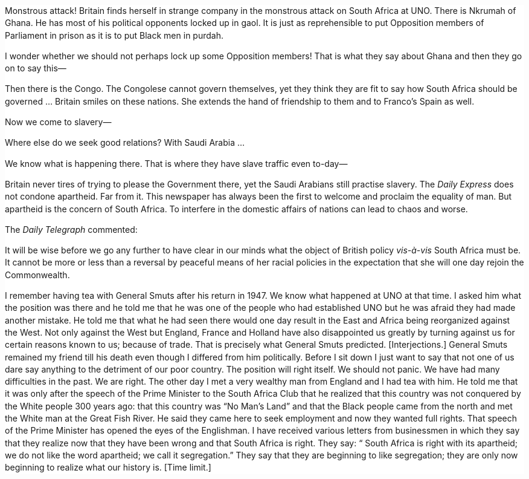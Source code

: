 <block name="quote">Monstrous attack! Britain finds herself in strange company in the monstrous attack on South Africa at UNO. There is Nkrumah of Ghana. He has most of his political opponents locked up in gaol. It is just as reprehensible to put Opposition members of Parliament in prison as it is to put Black men in purdah.</block>

<p>I wonder whether we should not perhaps lock up some Opposition members! That is what they say about Ghana and then they go on to say this&#x2014;</p>

<block name="quote">Then there is the Congo. The Congolese cannot govern themselves, yet they think they are fit to say how South Africa should be governed &#x2026; Britain smiles on these nations. She extends the hand of friendship to them and to Franco&#x2019;s Spain as well.</block>

<p>Now we come to slavery&#x2014;</p>

<block name="quote">Where else do we seek good relations? With Saudi Arabia &#x2026;</block>

<p>We know what is happening there. That is where they have slave traffic even to-day&#x2014;</p>

<block name="quote">Britain never tires of trying to please the Government there, yet the Saudi Arabians still practise slavery. The <i>Daily Express</i> does not condone apartheid. Far from it. This newspaper has always been the first to welcome and proclaim the equality of man. But apartheid is the concern of South Africa. To interfere in the domestic affairs of nations can lead to chaos and worse.</block>

<p>The <i>Daily Telegraph</i> commented:</p>

<block name="quote">It will be wise before we go any further to have clear in our minds what the object of British policy <i>vis-&#x00E0;-vis</i> South Africa must be. It cannot be more or less than a reversal by peaceful means of her racial policies in the expectation that she will one day rejoin the Commonwealth.</block>

<p>I remember having tea with General Smuts after his return in 1947. We know what happened at UNO at that time. I asked him what the position was there and he told me that he was one of the people who had established UNO but he was afraid they had made another mistake. He told me that what he had seen there would one day result in the East and Africa being reorganized against the West. Not only against the West but England, France and Holland have also disappointed us greatly by turning against us for certain reasons known to us; because of trade. That is precisely what General Smuts predicted. [Interjections.] General Smuts remained my friend till his death even though I differed from him politically. Before I sit down I just want to say that not one of us dare say anything to the detriment of our poor country. The position will right itself. We should not panic. We have had many difficulties in the past. We are right. The other day I met a very wealthy man from England and I had tea with him. He told me that it was only after the speech of the Prime Minister to the South Africa Club that he realized that this country was not conquered by the White people 300 years ago: that this country was &#x201C;No Man&#x2019;s Land&#x201D; and that the Black people <span class="col_4265-4266" refersTo="page_0729"/>came from the north and met the White man at the Great Fish River. He said they came here to seek employment and now they wanted full rights. That speech of the Prime Minister has opened the eyes of the Englishman. I have received various letters from businessmen in which they say that they realize now that they have been wrong and that South Africa is right. They say: &#x201C; South Africa is right with its apartheid; we do not like the word apartheid; we call it segregation.&#x201D; They say that they are beginning to like segregation; they are only now beginning to realize what our history is. [Time limit.]</p>

</speech>

<speech by="#lawrence">
